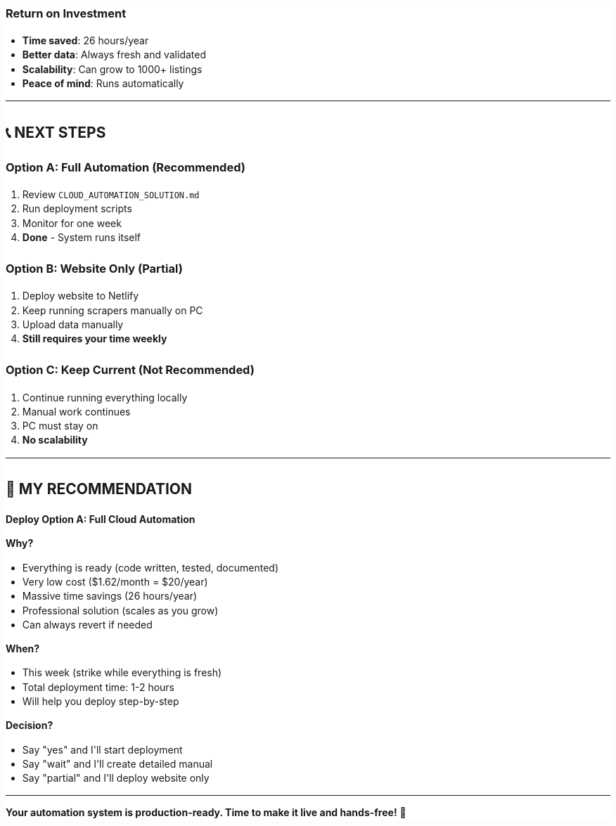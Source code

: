 ### Return on Investment
- **Time saved**: 26 hours/year
- **Better data**: Always fresh and validated
- **Scalability**: Can grow to 1000+ listings
- **Peace of mind**: Runs automatically

---

## 📞 NEXT STEPS

### Option A: Full Automation (Recommended)
1. Review `CLOUD_AUTOMATION_SOLUTION.md`
2. Run deployment scripts
3. Monitor for one week
4. **Done** - System runs itself

### Option B: Website Only (Partial)
1. Deploy website to Netlify
2. Keep running scrapers manually on PC
3. Upload data manually
4. **Still requires your time weekly**

### Option C: Keep Current (Not Recommended)
1. Continue running everything locally
2. Manual work continues
3. PC must stay on
4. **No scalability**

---

## 🎯 MY RECOMMENDATION

**Deploy Option A: Full Cloud Automation**

**Why?**
- Everything is ready (code written, tested, documented)
- Very low cost ($1.62/month = $20/year)
- Massive time savings (26 hours/year)
- Professional solution (scales as you grow)
- Can always revert if needed

**When?**
- This week (strike while everything is fresh)
- Total deployment time: 1-2 hours
- Will help you deploy step-by-step

**Decision?**
- Say "yes" and I'll start deployment
- Say "wait" and I'll create detailed manual
- Say "partial" and I'll deploy website only

---

**Your automation system is production-ready. Time to make it live and hands-free!** 🚀

